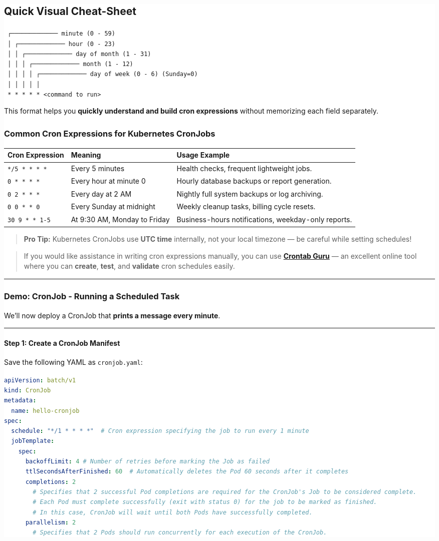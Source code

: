 ## **Quick Visual Cheat-Sheet**

```text
 ┌───────────── minute (0 - 59)
 │ ┌───────────── hour (0 - 23)
 │ │ ┌───────────── day of month (1 - 31)
 │ │ │ ┌───────────── month (1 - 12)
 │ │ │ │ ┌───────────── day of week (0 - 6) (Sunday=0)
 │ │ │ │ │
 * * * * * <command to run>
```

This format helps you **quickly understand and build cron expressions** without memorizing each field separately.

### **Common Cron Expressions for Kubernetes CronJobs**

| Cron Expression | Meaning | Usage Example |
|:----------------|:--------|:--------------|
| `*/5 * * * *` | Every 5 minutes | Health checks, frequent lightweight jobs. |
| `0 * * * *` | Every hour at minute 0 | Hourly database backups or report generation. |
| `0 2 * * *` | Every day at 2 AM | Nightly full system backups or log archiving. |
| `0 0 * * 0` | Every Sunday at midnight | Weekly cleanup tasks, billing cycle resets. |
| `30 9 * * 1-5` | At 9:30 AM, Monday to Friday | Business-hours notifications, weekday-only reports. |

> **Pro Tip:** Kubernetes CronJobs use **UTC time** internally, not your local timezone — be careful while setting schedules!


> If you would like assistance in writing cron expressions manually, you can use **[Crontab Guru](https://crontab.guru/)** — an excellent online tool where you can **create**, **test**, and **validate** cron schedules easily.

---

### **Demo: CronJob - Running a Scheduled Task**

We’ll now deploy a CronJob that **prints a message every minute**.

---

#### **Step 1: Create a CronJob Manifest**

Save the following YAML as `cronjob.yaml`:

```yaml
apiVersion: batch/v1
kind: CronJob
metadata:
  name: hello-cronjob
spec:
  schedule: "*/1 * * * *"  # Cron expression specifying the job to run every 1 minute
  jobTemplate:
    spec:
      backoffLimit: 4 # Number of retries before marking the Job as failed
      ttlSecondsAfterFinished: 60  # Automatically deletes the Pod 60 seconds after it completes
      completions: 2
        # Specifies that 2 successful Pod completions are required for the CronJob's Job to be considered complete.
        # Each Pod must complete successfully (exit with status 0) for the job to be marked as finished.
        # In this case, CronJob will wait until both Pods have successfully completed.      
      parallelism: 2
        # Specifies that 2 Pods should run concurrently for each execution of the CronJob.
```